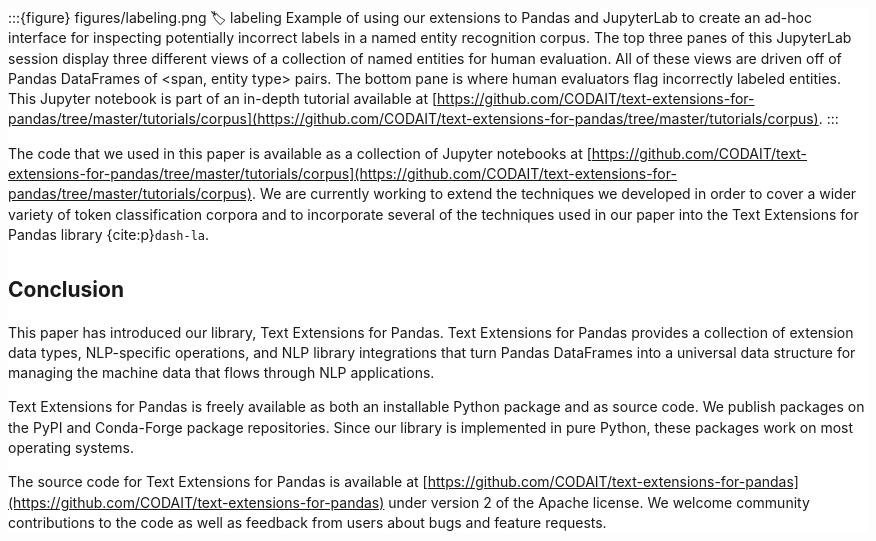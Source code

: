 :::{figure} figures/labeling.png
:label: labeling
Example of using our extensions to Pandas and JupyterLab to create an ad-hoc
interface for inspecting potentially incorrect labels in a named entity
recognition corpus. The top three panes of this JupyterLab session display
three different views of a collection of named entities for human
evaluation. All of these views are driven off of Pandas DataFrames of \<span,
entity type> pairs. The bottom pane is where human evaluators flag
incorrectly labeled entities.  This Jupyter notebook is part of an in-depth
tutorial available at
[https://github.com/CODAIT/text-extensions-for-pandas/tree/master/tutorials/corpus](https://github.com/CODAIT/text-extensions-for-pandas/tree/master/tutorials/corpus).
:::

The code that we used in this paper is available as a collection of Jupyter
notebooks at
[https://github.com/CODAIT/text-extensions-for-pandas/tree/master/tutorials/corpus](https://github.com/CODAIT/text-extensions-for-pandas/tree/master/tutorials/corpus).
We are currently working to extend the techniques we
developed in order to cover a wider variety of token classification corpora and
to incorporate several of the techniques used in our paper into the Text
Extensions for Pandas library {cite:p}`dash-la`.

## Conclusion

This paper has introduced our library, Text Extensions for Pandas. Text
Extensions for Pandas provides a collection of extension data types,
NLP-specific operations, and NLP library integrations that turn Pandas
DataFrames into a universal data structure for managing the machine data that
flows through NLP applications.

Text Extensions for Pandas is freely available as both an installable Python
package and as source code.  We publish packages on the PyPI and Conda-Forge
package repositories. Since our library is implemented in pure Python, these
packages work on most operating systems.

The source code for Text Extensions for Pandas is available at
[https://github.com/CODAIT/text-extensions-for-pandas](https://github.com/CODAIT/text-extensions-for-pandas) under version 2 of
the Apache license.  We welcome community contributions to the code as well as
feedback from users about bugs and feature requests.
